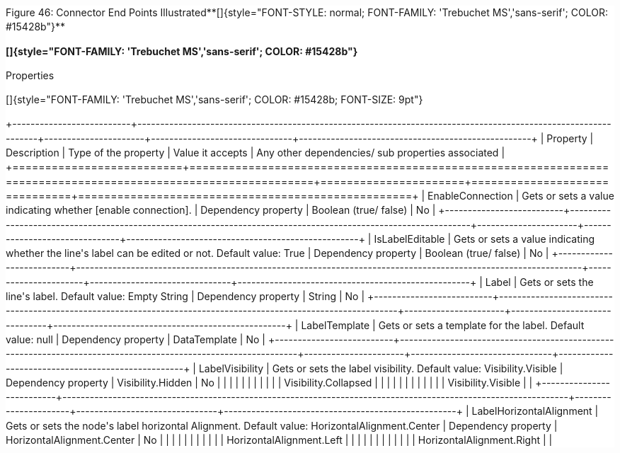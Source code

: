 Figure 46: Connector End Points Illustrated**[]{style="FONT-STYLE: normal; FONT-FAMILY: 'Trebuchet MS','sans-serif'; COLOR: #15428b"}**

**[]{style="FONT-FAMILY: 'Trebuchet MS','sans-serif'; COLOR: #15428b"}** 

Properties

[]{style="FONT-FAMILY: 'Trebuchet MS','sans-serif'; COLOR: #15428b; FONT-SIZE: 9pt"} 

+--------------------------+---------------------------------------------------------------------------------------------------------------+----------------------+-------------------------------+---------------------------------------------------+
| Property                 | Description                                                                                                   | Type of the property | Value it accepts              | Any other dependencies/ sub properties associated |
+==========================+===============================================================================================================+======================+===============================+===================================================+
| EnableConnection         | Gets or sets a value indicating whether \[enable connection\].                                                | Dependency property  | Boolean (true/ false)         | No                                                |
+--------------------------+---------------------------------------------------------------------------------------------------------------+----------------------+-------------------------------+---------------------------------------------------+
| IsLabelEditable          | Gets or sets a value indicating whether the line's label can be edited or not. Default value: True            | Dependency property  | Boolean (true/ false)         | No                                                |
+--------------------------+---------------------------------------------------------------------------------------------------------------+----------------------+-------------------------------+---------------------------------------------------+
| Label                    | Gets or sets the line\'s label. Default value: Empty String                                                   | Dependency property  | String                        | No                                                |
+--------------------------+---------------------------------------------------------------------------------------------------------------+----------------------+-------------------------------+---------------------------------------------------+
| LabelTemplate            | Gets or sets a template for the label. Default value: null                                                    | Dependency property  | DataTemplate                  | No                                                |
+--------------------------+---------------------------------------------------------------------------------------------------------------+----------------------+-------------------------------+---------------------------------------------------+
| LabelVisibility          | Gets or sets the label visibility. Default value: Visibility.Visible                                          | Dependency property  | Visibility.Hidden             | No                                                |
|                          |                                                                                                               |                      |                               |                                                   |
|                          |                                                                                                               |                      | Visibility.Collapsed          |                                                   |
|                          |                                                                                                               |                      |                               |                                                   |
|                          |                                                                                                               |                      | Visibility.Visible            |                                                   |
+--------------------------+---------------------------------------------------------------------------------------------------------------+----------------------+-------------------------------+---------------------------------------------------+
| LabelHorizontalAlignment | Gets or sets the node's label horizontal Alignment. Default value: HorizontalAlignment.Center                 | Dependency property  | HorizontalAlignment.Center    | No                                                |
|                          |                                                                                                               |                      |                               |                                                   |
|                          |                                                                                                               |                      | HorizontalAlignment.Left      |                                                   |
|                          |                                                                                                               |                      |                               |                                                   |
|                          |                                                                                                               |                      | HorizontalAlignment.Right     |                                                   |